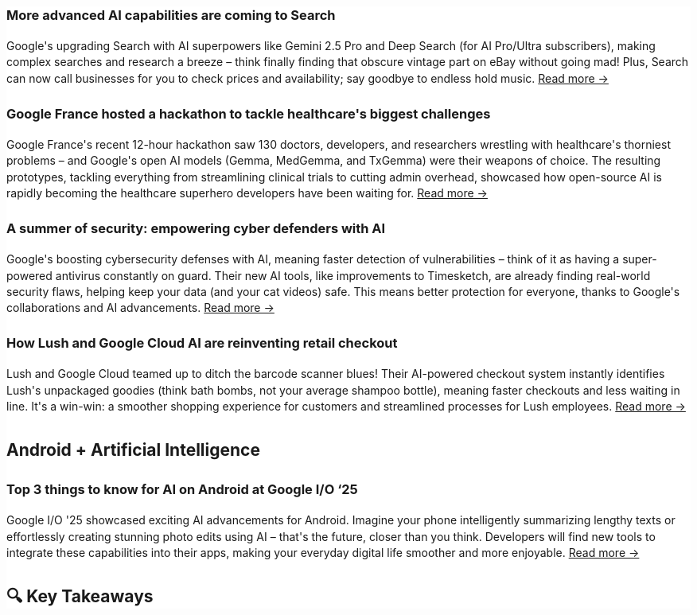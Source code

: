 ### More advanced AI capabilities are coming to Search

Google's upgrading Search with AI superpowers like Gemini 2.5 Pro and Deep Search (for AI Pro/Ultra subscribers),  making complex searches and research a breeze – think finally finding that obscure vintage part on eBay without going mad!  Plus, Search can now call businesses for you to check prices and availability; say goodbye to endless hold music. [Read more →](https://blog.google/products/search/deep-search-business-calling-google-search/)

### Google France hosted a hackathon to tackle healthcare's biggest challenges

Google France's recent 12-hour hackathon saw 130 doctors, developers, and researchers  wrestling with healthcare's thorniest problems – and Google's open AI models (Gemma, MedGemma, and TxGemma) were their weapons of choice.  The resulting prototypes, tackling everything from streamlining clinical trials to cutting admin overhead, showcased how open-source AI is rapidly becoming the healthcare superhero developers have been waiting for. [Read more →](https://blog.google/technology/health/google-france-ai-healthcare-hackathon/)

### A summer of security: empowering cyber defenders with AI

Google's boosting cybersecurity defenses with AI, meaning faster detection of vulnerabilities – think of it as having a super-powered antivirus constantly on guard.  Their new AI tools, like improvements to Timesketch, are already finding real-world security flaws, helping keep your data (and your cat videos) safe.  This means better protection for everyone, thanks to Google's collaborations and AI advancements. [Read more →](https://blog.google/technology/safety-security/cybersecurity-updates-summer-2025/)

### How Lush and Google Cloud AI are reinventing retail checkout

Lush and Google Cloud teamed up to ditch the barcode scanner blues!  Their AI-powered checkout system instantly identifies Lush's unpackaged goodies (think bath bombs, not your average shampoo bottle), meaning faster checkouts and less waiting in line.  It's a win-win: a smoother shopping experience for customers and streamlined processes for Lush employees. [Read more →](https://blog.google/around-the-globe/google-europe/united-kingdom/how-lush-and-google-cloud-ai-are-reinventing-retail-checkout/)

## Android + Artificial Intelligence

### Top 3 things to know for AI on Android at Google I/O ‘25

Google I/O '25 showcased exciting AI advancements for Android.  Imagine your phone intelligently summarizing lengthy texts or effortlessly creating stunning photo edits using AI – that's the future, closer than you think.  Developers will find new tools to integrate these capabilities into their apps, making your everyday digital life smoother and more enjoyable. [Read more →](https://android-developers.googleblog.com/2025/06/top-3-updates-for-ai-on-android-google-io.html)

## 🔍 Key Takeaways
